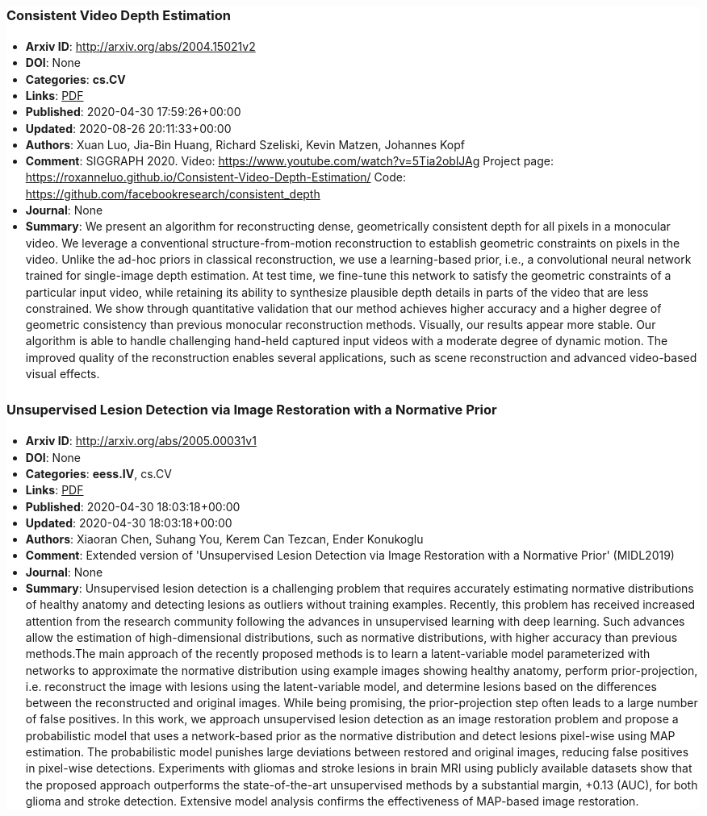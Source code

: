 

### Consistent Video Depth Estimation
- **Arxiv ID**: http://arxiv.org/abs/2004.15021v2
- **DOI**: None
- **Categories**: **cs.CV**
- **Links**: [PDF](http://arxiv.org/pdf/2004.15021v2)
- **Published**: 2020-04-30 17:59:26+00:00
- **Updated**: 2020-08-26 20:11:33+00:00
- **Authors**: Xuan Luo, Jia-Bin Huang, Richard Szeliski, Kevin Matzen, Johannes Kopf
- **Comment**: SIGGRAPH 2020. Video: https://www.youtube.com/watch?v=5Tia2oblJAg
  Project page: https://roxanneluo.github.io/Consistent-Video-Depth-Estimation/
  Code: https://github.com/facebookresearch/consistent_depth
- **Journal**: None
- **Summary**: We present an algorithm for reconstructing dense, geometrically consistent depth for all pixels in a monocular video. We leverage a conventional structure-from-motion reconstruction to establish geometric constraints on pixels in the video. Unlike the ad-hoc priors in classical reconstruction, we use a learning-based prior, i.e., a convolutional neural network trained for single-image depth estimation. At test time, we fine-tune this network to satisfy the geometric constraints of a particular input video, while retaining its ability to synthesize plausible depth details in parts of the video that are less constrained. We show through quantitative validation that our method achieves higher accuracy and a higher degree of geometric consistency than previous monocular reconstruction methods. Visually, our results appear more stable. Our algorithm is able to handle challenging hand-held captured input videos with a moderate degree of dynamic motion. The improved quality of the reconstruction enables several applications, such as scene reconstruction and advanced video-based visual effects.



### Unsupervised Lesion Detection via Image Restoration with a Normative Prior
- **Arxiv ID**: http://arxiv.org/abs/2005.00031v1
- **DOI**: None
- **Categories**: **eess.IV**, cs.CV
- **Links**: [PDF](http://arxiv.org/pdf/2005.00031v1)
- **Published**: 2020-04-30 18:03:18+00:00
- **Updated**: 2020-04-30 18:03:18+00:00
- **Authors**: Xiaoran Chen, Suhang You, Kerem Can Tezcan, Ender Konukoglu
- **Comment**: Extended version of 'Unsupervised Lesion Detection via Image
  Restoration with a Normative Prior' (MIDL2019)
- **Journal**: None
- **Summary**: Unsupervised lesion detection is a challenging problem that requires accurately estimating normative distributions of healthy anatomy and detecting lesions as outliers without training examples. Recently, this problem has received increased attention from the research community following the advances in unsupervised learning with deep learning. Such advances allow the estimation of high-dimensional distributions, such as normative distributions, with higher accuracy than previous methods.The main approach of the recently proposed methods is to learn a latent-variable model parameterized with networks to approximate the normative distribution using example images showing healthy anatomy, perform prior-projection, i.e. reconstruct the image with lesions using the latent-variable model, and determine lesions based on the differences between the reconstructed and original images. While being promising, the prior-projection step often leads to a large number of false positives. In this work, we approach unsupervised lesion detection as an image restoration problem and propose a probabilistic model that uses a network-based prior as the normative distribution and detect lesions pixel-wise using MAP estimation. The probabilistic model punishes large deviations between restored and original images, reducing false positives in pixel-wise detections. Experiments with gliomas and stroke lesions in brain MRI using publicly available datasets show that the proposed approach outperforms the state-of-the-art unsupervised methods by a substantial margin, +0.13 (AUC), for both glioma and stroke detection. Extensive model analysis confirms the effectiveness of MAP-based image restoration.
